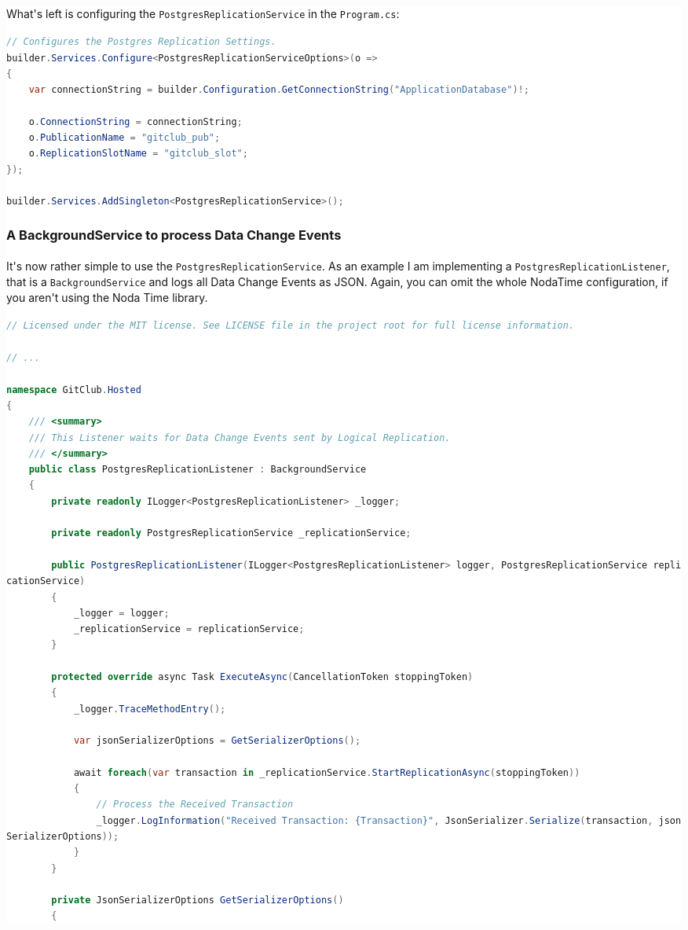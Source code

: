 What's left is configuring the `PostgresReplicationService` in the `Program.cs`:

```csharp
// Configures the Postgres Replication Settings.
builder.Services.Configure<PostgresReplicationServiceOptions>(o =>
{
	var connectionString = builder.Configuration.GetConnectionString("ApplicationDatabase")!;

	o.ConnectionString = connectionString;
	o.PublicationName = "gitclub_pub";
	o.ReplicationSlotName = "gitclub_slot";
});

builder.Services.AddSingleton<PostgresReplicationService>();
```


### A BackgroundService to process Data Change Events ###

It's now rather simple to use the `PostgresReplicationService`. As an example I am implementing a `PostgresReplicationListener`, 
that is a `BackgroundService` and logs all Data Change Events as JSON. Again, you can omit the whole NodaTime configuration, if 
you aren't using the Noda Time library.

```csharp
// Licensed under the MIT license. See LICENSE file in the project root for full license information.

// ...

namespace GitClub.Hosted
{
    /// <summary>
    /// This Listener waits for Data Change Events sent by Logical Replication.
    /// </summary>
    public class PostgresReplicationListener : BackgroundService
    {
        private readonly ILogger<PostgresReplicationListener> _logger;

        private readonly PostgresReplicationService _replicationService;

        public PostgresReplicationListener(ILogger<PostgresReplicationListener> logger, PostgresReplicationService replicationService)
        {
            _logger = logger;
            _replicationService = replicationService;
        }

        protected override async Task ExecuteAsync(CancellationToken stoppingToken)
        {
            _logger.TraceMethodEntry();
            
            var jsonSerializerOptions = GetSerializerOptions();

            await foreach(var transaction in _replicationService.StartReplicationAsync(stoppingToken))
            {
                // Process the Received Transaction
                _logger.LogInformation("Received Transaction: {Transaction}", JsonSerializer.Serialize(transaction, jsonSerializerOptions));
            }
        }

        private JsonSerializerOptions GetSerializerOptions()
        {
```